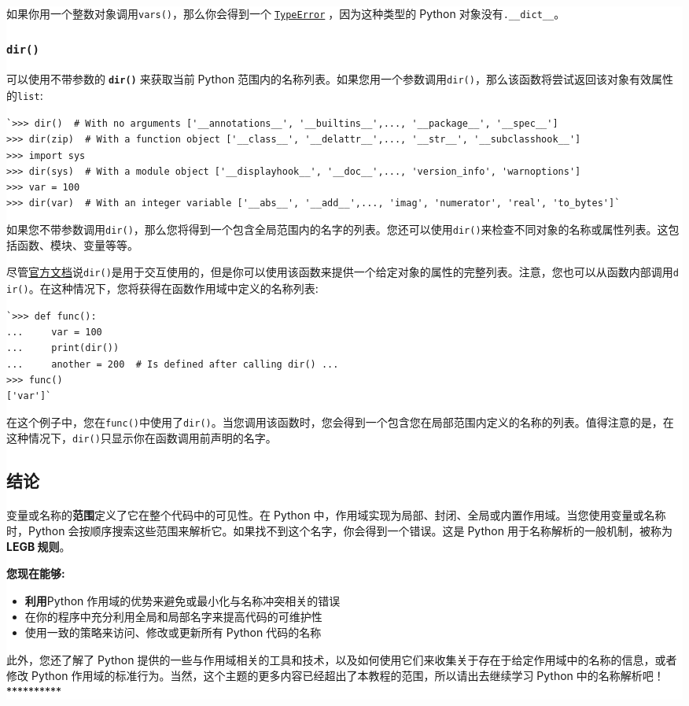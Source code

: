 如果你用一个整数对象调用`vars()`，那么你会得到一个 [`TypeError`](https://docs.python.org/3/library/exceptions.html#TypeError) ，因为这种类型的 Python 对象没有`.__dict__`。

### `dir()`

可以使用不带参数的 **`dir()`** 来获取当前 Python 范围内的名称列表。如果您用一个参数调用`dir()`，那么该函数将尝试返回该对象有效属性的`list`:

>>>

```
`>>> dir()  # With no arguments ['__annotations__', '__builtins__',..., '__package__', '__spec__']
>>> dir(zip)  # With a function object ['__class__', '__delattr__',..., '__str__', '__subclasshook__']
>>> import sys
>>> dir(sys)  # With a module object ['__displayhook__', '__doc__',..., 'version_info', 'warnoptions']
>>> var = 100
>>> dir(var)  # With an integer variable ['__abs__', '__add__',..., 'imag', 'numerator', 'real', 'to_bytes']` 
```

如果您不带参数调用`dir()`，那么您将得到一个包含全局范围内的名字的列表。您还可以使用`dir()`来检查不同对象的名称或属性列表。这包括函数、模块、变量等等。

尽管[官方文档](https://docs.python.org/3/library/functions.html#dir)说`dir()`是用于交互使用的，但是你可以使用该函数来提供一个给定对象的属性的完整列表。注意，您也可以从函数内部调用`dir()`。在这种情况下，您将获得在函数作用域中定义的名称列表:

>>>

```
`>>> def func():
...     var = 100
...     print(dir())
...     another = 200  # Is defined after calling dir() ...
>>> func()
['var']` 
```

在这个例子中，您在`func()`中使用了`dir()`。当您调用该函数时，您会得到一个包含您在局部范围内定义的名称的列表。值得注意的是，在这种情况下，`dir()`只显示你在函数调用前声明的名字。

## 结论

变量或名称的**范围**定义了它在整个代码中的可见性。在 Python 中，作用域实现为局部、封闭、全局或内置作用域。当您使用变量或名称时，Python 会按顺序搜索这些范围来解析它。如果找不到这个名字，你会得到一个错误。这是 Python 用于名称解析的一般机制，被称为 **LEGB 规则**。

**您现在能够:**

*   **利用**Python 作用域的优势来避免或最小化与名称冲突相关的错误
*   在你的程序中充分利用全局和局部名字来提高代码的可维护性
*   使用一致的策略来访问、修改或更新所有 Python 代码的名称

此外，您还了解了 Python 提供的一些与作用域相关的工具和技术，以及如何使用它们来收集关于存在于给定作用域中的名称的信息，或者修改 Python 作用域的标准行为。当然，这个主题的更多内容已经超出了本教程的范围，所以请出去继续学习 Python 中的名称解析吧！**********